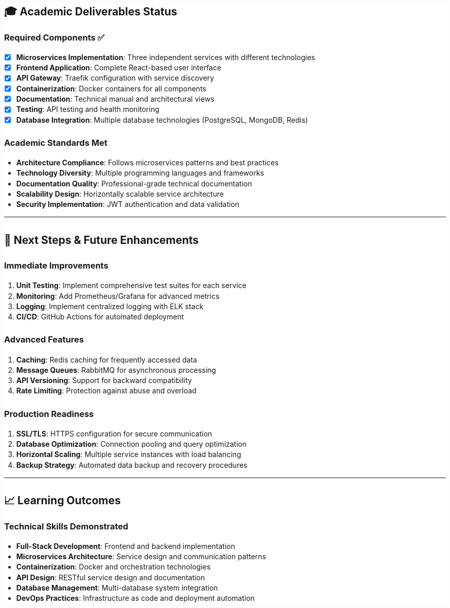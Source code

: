 
## 🎓 Academic Deliverables Status

### Required Components ✅
- [x] **Microservices Implementation**: Three independent services with different technologies
- [x] **Frontend Application**: Complete React-based user interface
- [x] **API Gateway**: Traefik configuration with service discovery
- [x] **Containerization**: Docker containers for all components
- [x] **Documentation**: Technical manual and architectural views
- [x] **Testing**: API testing and health monitoring
- [x] **Database Integration**: Multiple database technologies (PostgreSQL, MongoDB, Redis)

### Academic Standards Met
- **Architecture Compliance**: Follows microservices patterns and best practices
- **Technology Diversity**: Multiple programming languages and frameworks
- **Documentation Quality**: Professional-grade technical documentation
- **Scalability Design**: Horizontally scalable service architecture
- **Security Implementation**: JWT authentication and data validation

---

## 🚀 Next Steps & Future Enhancements

### Immediate Improvements
1. **Unit Testing**: Implement comprehensive test suites for each service
2. **Monitoring**: Add Prometheus/Grafana for advanced metrics
3. **Logging**: Implement centralized logging with ELK stack
4. **CI/CD**: GitHub Actions for automated deployment

### Advanced Features
1. **Caching**: Redis caching for frequently accessed data
2. **Message Queues**: RabbitMQ for asynchronous processing
3. **API Versioning**: Support for backward compatibility
4. **Rate Limiting**: Protection against abuse and overload

### Production Readiness
1. **SSL/TLS**: HTTPS configuration for secure communication
2. **Database Optimization**: Connection pooling and query optimization
3. **Horizontal Scaling**: Multiple service instances with load balancing
4. **Backup Strategy**: Automated data backup and recovery procedures

---

## 📈 Learning Outcomes

### Technical Skills Demonstrated
- **Full-Stack Development**: Frontend and backend implementation
- **Microservices Architecture**: Service design and communication patterns
- **Containerization**: Docker and orchestration technologies
- **API Design**: RESTful service design and documentation
- **Database Management**: Multi-database system integration
- **DevOps Practices**: Infrastructure as code and deployment automation
